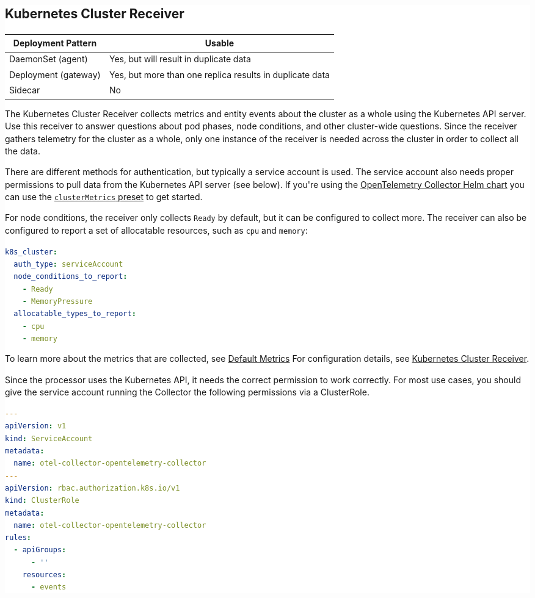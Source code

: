 ## Kubernetes Cluster Receiver

| Deployment Pattern   | Usable                                                   |
| -------------------- | -------------------------------------------------------- |
| DaemonSet (agent)    | Yes, but will result in duplicate data                   |
| Deployment (gateway) | Yes, but more than one replica results in duplicate data |
| Sidecar              | No                                                       |

The Kubernetes Cluster Receiver collects metrics and entity events about the
cluster as a whole using the Kubernetes API server. Use this receiver to answer
questions about pod phases, node conditions, and other cluster-wide questions.
Since the receiver gathers telemetry for the cluster as a whole, only one
instance of the receiver is needed across the cluster in order to collect all
the data.

There are different methods for authentication, but typically a service account
is used. The service account also needs proper permissions to pull data from the
Kubernetes API server (see below). If you're using the
[OpenTelemetry Collector Helm chart](/docs/platforms/kubernetes/helm/collector/)
you can use the
[`clusterMetrics` preset](/docs/platforms/kubernetes/helm/collector/#cluster-metrics-preset)
to get started.

For node conditions, the receiver only collects `Ready` by default, but it can
be configured to collect more. The receiver can also be configured to report a
set of allocatable resources, such as `cpu` and `memory`:

```yaml
k8s_cluster:
  auth_type: serviceAccount
  node_conditions_to_report:
    - Ready
    - MemoryPressure
  allocatable_types_to_report:
    - cpu
    - memory
```

To learn more about the metrics that are collected, see
[Default Metrics](https://github.com/open-telemetry/opentelemetry-collector-contrib/blob/main/receiver/k8sclusterreceiver/documentation.md)
For configuration details, see
[Kubernetes Cluster Receiver](https://github.com/open-telemetry/opentelemetry-collector-contrib/tree/main/receiver/k8sclusterreceiver).

Since the processor uses the Kubernetes API, it needs the correct permission to
work correctly. For most use cases, you should give the service account running
the Collector the following permissions via a ClusterRole.

```yaml
---
apiVersion: v1
kind: ServiceAccount
metadata:
  name: otel-collector-opentelemetry-collector
---
apiVersion: rbac.authorization.k8s.io/v1
kind: ClusterRole
metadata:
  name: otel-collector-opentelemetry-collector
rules:
  - apiGroups:
      - ''
    resources:
      - events
```